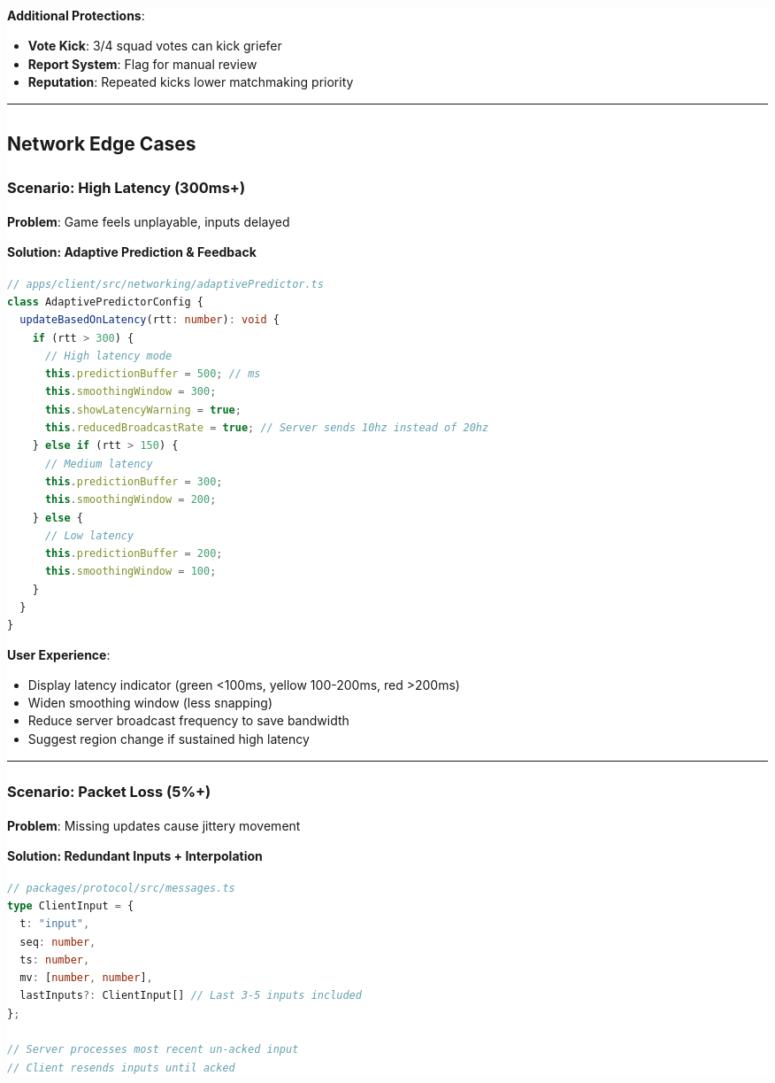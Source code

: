 **Additional Protections**:
- **Vote Kick**: 3/4 squad votes can kick griefer
- **Report System**: Flag for manual review
- **Reputation**: Repeated kicks lower matchmaking priority

---

## Network Edge Cases

### Scenario: High Latency (300ms+)

**Problem**: Game feels unplayable, inputs delayed

**Solution: Adaptive Prediction & Feedback**
```typescript
// apps/client/src/networking/adaptivePredictor.ts
class AdaptivePredictorConfig {
  updateBasedOnLatency(rtt: number): void {
    if (rtt > 300) {
      // High latency mode
      this.predictionBuffer = 500; // ms
      this.smoothingWindow = 300;
      this.showLatencyWarning = true;
      this.reducedBroadcastRate = true; // Server sends 10hz instead of 20hz
    } else if (rtt > 150) {
      // Medium latency
      this.predictionBuffer = 300;
      this.smoothingWindow = 200;
    } else {
      // Low latency
      this.predictionBuffer = 200;
      this.smoothingWindow = 100;
    }
  }
}
```

**User Experience**:
- Display latency indicator (green <100ms, yellow 100-200ms, red >200ms)
- Widen smoothing window (less snapping)
- Reduce server broadcast frequency to save bandwidth
- Suggest region change if sustained high latency

---

### Scenario: Packet Loss (5%+)

**Problem**: Missing updates cause jittery movement

**Solution: Redundant Inputs + Interpolation**
```typescript
// packages/protocol/src/messages.ts
type ClientInput = {
  t: "input",
  seq: number,
  ts: number,
  mv: [number, number],
  lastInputs?: ClientInput[] // Last 3-5 inputs included
};

// Server processes most recent un-acked input
// Client resends inputs until acked
```
